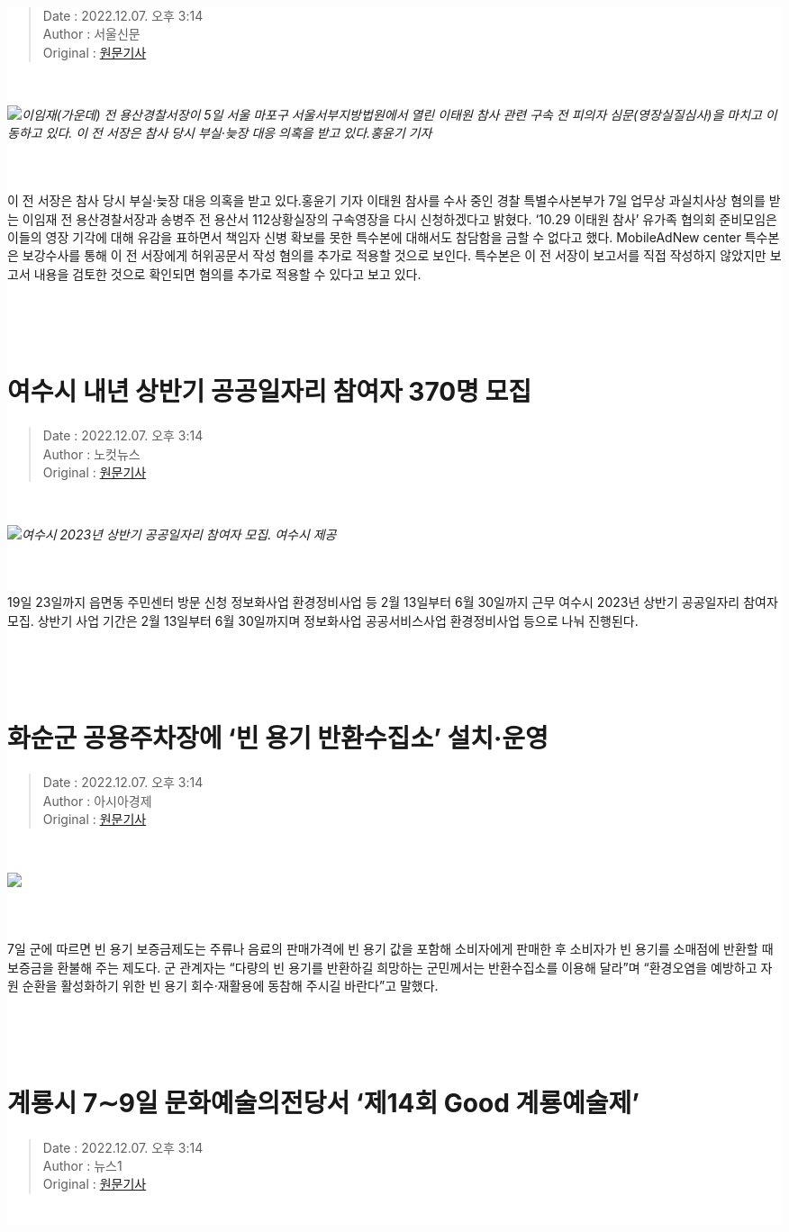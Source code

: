 > Date : 2022.12.07. 오후 3:14  
> Author : 서울신문  
> Original : [원문기사](https://n.news.naver.com/mnews/article/081/0003323096?sid=102)  
<br/>  
  
<img src="https://imgnews.pstatic.net/image/081/2022/12/07/0003323096_001_20221207151401259.jpg?type=w647" id="img1"></img><em class="img_desc">이임재(가운데) 전 용산경찰서장이 5일 서울 마포구 서울서부지방법원에서 열린 이태원 참사 관련 구속 전 피의자 심문(영장실질심사)을 마치고 이동하고 있다. 이 전 서장은 참사 당시 부실·늦장 대응 의혹을 받고 있다.홍윤기 기자</em>  
<br/><br/>  
  
이 전 서장은 참사 당시 부실·늦장 대응 의혹을 받고 있다.홍윤기 기자 이태원 참사를 수사 중인 경찰 특별수사본부가 7일 업무상 과실치사상 혐의를 받는 이임재 전 용산경찰서장과 송병주 전 용산서 112상황실장의 구속영장을 다시 신청하겠다고 밝혔다.
‘10.29 이태원 참사’ 유가족 협의회 준비모임은 이들의 영장 기각에 대해 유감을 표하면서 책임자 신병 확보를 못한 특수본에 대해서도 참담함을 금할 수 없다고 했다.
MobileAdNew center 특수본은 보강수사를 통해 이 전 서장에게 허위공문서 작성 혐의를 추가로 적용할 것으로 보인다.
특수본은 이 전 서장이 보고서를 직접 작성하지 않았지만 보고서 내용을 검토한 것으로 확인되면 혐의를 추가로 적용할 수 있다고 보고 있다.  
<br/><br/><br/>  

  
# 여수시 내년 상반기 공공일자리 참여자 370명 모집  
  
> Date : 2022.12.07. 오후 3:14  
> Author : 노컷뉴스  
> Original : [원문기사](https://n.news.naver.com/mnews/article/079/0003715107?sid=102)  
<br/>  
  
<img src="https://imgnews.pstatic.net/image/079/2022/12/07/0003715107_001_20221207151401241.jpg?type=w647" id="img1"></img><em class="img_desc">여수시 2023년 상반기 공공일자리 참여자 모집. 여수시 제공</em>  
<br/><br/>  
  
19일 23일까지 읍면동 주민센터 방문 신청 정보화사업 환경정비사업 등 2월 13일부터 6월 30일까지 근무 여수시 2023년 상반기 공공일자리 참여자 모집.
상반기 사업 기간은 2월 13일부터 6월 30일까지며 정보화사업 공공서비스사업 환경정비사업 등으로 나눠 진행된다.  
<br/><br/><br/>  

  
# 화순군 공용주차장에 ‘빈 용기 반환수집소’ 설치·운영  
  
> Date : 2022.12.07. 오후 3:14  
> Author : 아시아경제  
> Original : [원문기사](https://n.news.naver.com/mnews/article/277/0005188683?sid=102)  
<br/>  
  
<img src="https://imgnews.pstatic.net/image/277/2022/12/07/0005188683_001_20221207151401444.jpg?type=w647" id="img1"></img>  
<br/><br/>  
  
7일 군에 따르면 빈 용기 보증금제도는 주류나 음료의 판매가격에 빈 용기 값을 포함해 소비자에게 판매한 후 소비자가 빈 용기를 소매점에 반환할 때 보증금을 환불해 주는 제도다.
군 관계자는 “다량의 빈 용기를 반환하길 희망하는 군민께서는 반환수집소를 이용해 달라”며 “환경오염을 예방하고 자원 순환을 활성화하기 위한 빈 용기 회수·재활용에 동참해 주시길 바란다”고 말했다.  
<br/><br/><br/>  

  
# 계룡시 7∼9일 문화예술의전당서 ‘제14회 Good 계룡예술제’  
  
> Date : 2022.12.07. 오후 3:14  
> Author : 뉴스1  
> Original : [원문기사](https://n.news.naver.com/mnews/article/421/0006506144?sid=102)  
<br/>  
  